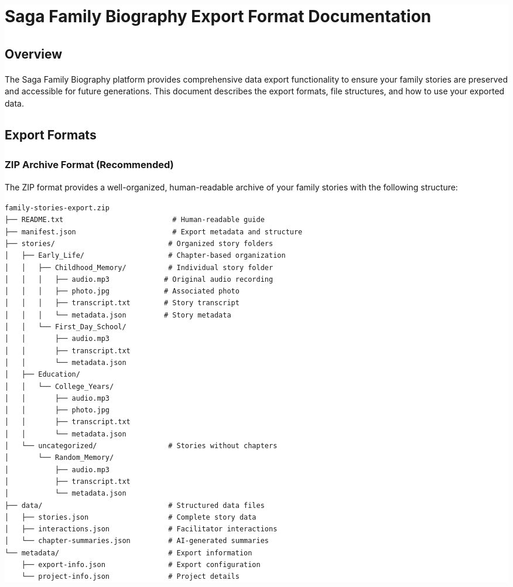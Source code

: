 # Saga Family Biography Export Format Documentation

## Overview

The Saga Family Biography platform provides comprehensive data export functionality to ensure your family stories are preserved and accessible for future generations. This document describes the export formats, file structures, and how to use your exported data.

## Export Formats

### ZIP Archive Format (Recommended)

The ZIP format provides a well-organized, human-readable archive of your family stories with the following structure:

```
family-stories-export.zip
├── README.txt                          # Human-readable guide
├── manifest.json                       # Export metadata and structure
├── stories/                           # Organized story folders
│   ├── Early_Life/                    # Chapter-based organization
│   │   ├── Childhood_Memory/          # Individual story folder
│   │   │   ├── audio.mp3             # Original audio recording
│   │   │   ├── photo.jpg             # Associated photo
│   │   │   ├── transcript.txt        # Story transcript
│   │   │   └── metadata.json         # Story metadata
│   │   └── First_Day_School/
│   │       ├── audio.mp3
│   │       ├── transcript.txt
│   │       └── metadata.json
│   ├── Education/
│   │   └── College_Years/
│   │       ├── audio.mp3
│   │       ├── photo.jpg
│   │       ├── transcript.txt
│   │       └── metadata.json
│   └── uncategorized/                 # Stories without chapters
│       └── Random_Memory/
│           ├── audio.mp3
│           ├── transcript.txt
│           └── metadata.json
├── data/                              # Structured data files
│   ├── stories.json                   # Complete story data
│   ├── interactions.json              # Facilitator interactions
│   └── chapter-summaries.json         # AI-generated summaries
└── metadata/                          # Export information
    ├── export-info.json               # Export configuration
    └── project-info.json              # Project details
```

